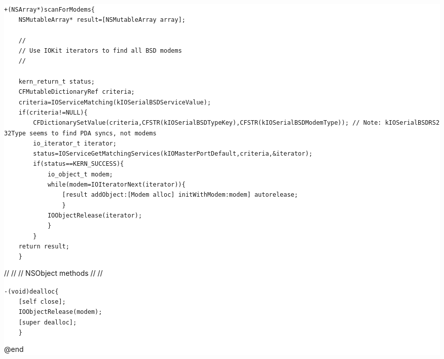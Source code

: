 	+(NSArray*)scanForModems{
		NSMutableArray* result=[NSMutableArray array];
		
		//
		// Use IOKit iterators to find all BSD modems
		//
		
		kern_return_t status; 
		CFMutableDictionaryRef criteria;
		criteria=IOServiceMatching(kIOSerialBSDServiceValue);
		if(criteria!=NULL){
			CFDictionarySetValue(criteria,CFSTR(kIOSerialBSDTypeKey),CFSTR(kIOSerialBSDModemType)); // Note: kIOSerialBSDRS232Type seems to find PDA syncs, not modems
			io_iterator_t iterator; 
			status=IOServiceGetMatchingServices(kIOMasterPortDefault,criteria,&iterator);   
			if(status==KERN_SUCCESS){
				io_object_t modem;
				while(modem=IOIteratorNext(iterator)){
					[result addObject:[Modem alloc] initWithModem:modem] autorelease;
					}
				IOObjectRelease(iterator);
				}
			}
		return result;
		}

//
//
// NSObject methods
//
//

	-(void)dealloc{
		[self close];
		IOObjectRelease(modem);
		[super dealloc];
		}
			
@end

